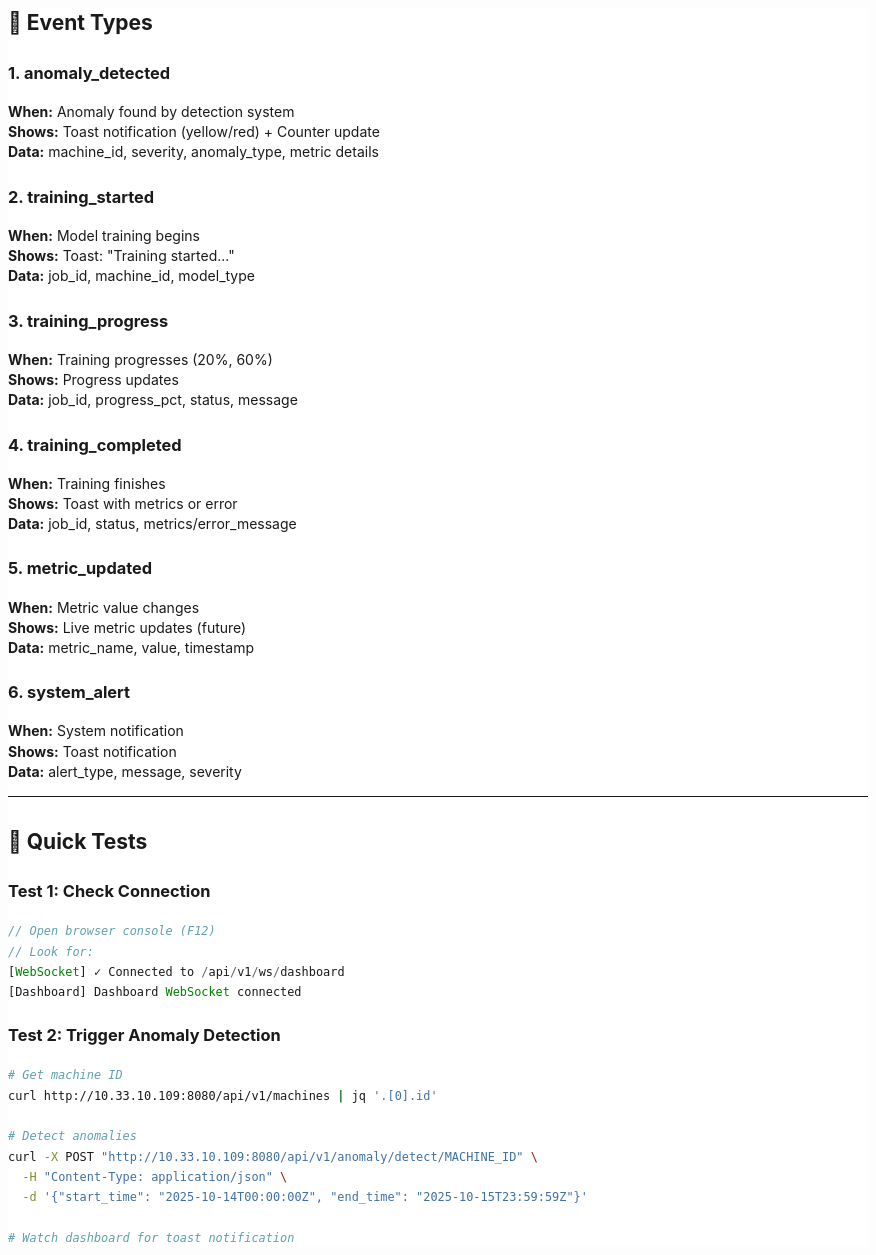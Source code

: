 
## 🔔 Event Types

### 1. anomaly_detected
**When:** Anomaly found by detection system  
**Shows:** Toast notification (yellow/red) + Counter update  
**Data:** machine_id, severity, anomaly_type, metric details

### 2. training_started
**When:** Model training begins  
**Shows:** Toast: "Training started..."  
**Data:** job_id, machine_id, model_type

### 3. training_progress
**When:** Training progresses (20%, 60%)  
**Shows:** Progress updates  
**Data:** job_id, progress_pct, status, message

### 4. training_completed
**When:** Training finishes  
**Shows:** Toast with metrics or error  
**Data:** job_id, status, metrics/error_message

### 5. metric_updated
**When:** Metric value changes  
**Shows:** Live metric updates (future)  
**Data:** metric_name, value, timestamp

### 6. system_alert
**When:** System notification  
**Shows:** Toast notification  
**Data:** alert_type, message, severity

---

## 🧪 Quick Tests

### Test 1: Check Connection
```javascript
// Open browser console (F12)
// Look for:
[WebSocket] ✓ Connected to /api/v1/ws/dashboard
[Dashboard] Dashboard WebSocket connected
```

### Test 2: Trigger Anomaly Detection
```bash
# Get machine ID
curl http://10.33.10.109:8080/api/v1/machines | jq '.[0].id'

# Detect anomalies
curl -X POST "http://10.33.10.109:8080/api/v1/anomaly/detect/MACHINE_ID" \
  -H "Content-Type: application/json" \
  -d '{"start_time": "2025-10-14T00:00:00Z", "end_time": "2025-10-15T23:59:59Z"}'

# Watch dashboard for toast notification
```
